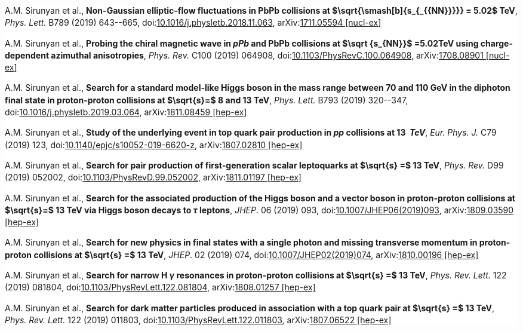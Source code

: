 A.M. Sirunyan et al., **Non-Gaussian
elliptic-flow fluctuations in PbPb collisions at
$\sqrt{\smash[b]{s_{_{{NN}}}}} = 5.02$ TeV**, *Phys. Lett.* B789 (2019)
643--665,
doi:[10.1016/j.physletb.2018.11.063](https://doi.org/10.1016/j.physletb.2018.11.063),
arXiv:[1711.05594 \[nucl-ex\]](http://arxiv.org/abs/1711.05594)

A.M. Sirunyan et al., **Probing the chiral
magnetic wave in $pPb$ and PbPb collisions at $\sqrt {s_{NN}}$ =5.02TeV
using charge-dependent azimuthal anisotropies**, *Phys. Rev.* C100
(2019) 064908,
doi:[10.1103/PhysRevC.100.064908](https://doi.org/10.1103/PhysRevC.100.064908),
arXiv:[1708.08901 \[nucl-ex\]](http://arxiv.org/abs/1708.08901)

A.M. Sirunyan et al., **Search for a standard
model-like Higgs boson in the mass range between 70 and 110 GeV in the
diphoton final state in proton-proton collisions at $\sqrt{s}=$ 8 and 13
TeV**, *Phys. Lett.* B793 (2019) 320--347,
doi:[10.1016/j.physletb.2019.03.064](https://doi.org/10.1016/j.physletb.2019.03.064),
arXiv:[1811.08459 \[hep-ex\]](http://arxiv.org/abs/1811.08459)

A.M. Sirunyan et al., **Study of the
underlying event in top quark pair production in ${p}{p}$ collisions at
13 $~{Te}{V}$**, *Eur. Phys. J.* C79 (2019) 123,
doi:[10.1140/epjc/s10052-019-6620-z](https://doi.org/10.1140/epjc/s10052-019-6620-z),
arXiv:[1807.02810 \[hep-ex\]](http://arxiv.org/abs/1807.02810)

A.M. Sirunyan et al., **Search for pair
production of first-generation scalar leptoquarks at $\sqrt{s} =$ 13
TeV**, *Phys. Rev.* D99 (2019) 052002,
doi:[10.1103/PhysRevD.99.052002](https://doi.org/10.1103/PhysRevD.99.052002),
arXiv:[1811.01197 \[hep-ex\]](http://arxiv.org/abs/1811.01197)

A.M. Sirunyan et al., **Search for the
associated production of the Higgs boson and a vector boson in
proton-proton collisions at $\sqrt{s}=$ 13 TeV via Higgs boson decays to
$\tau$ leptons**, *JHEP*. 06 (2019) 093,
doi:[10.1007/JHEP06(2019)093](https://doi.org/10.1007/JHEP06(2019)093),
arXiv:[1809.03590 \[hep-ex\]](http://arxiv.org/abs/1809.03590)

A.M. Sirunyan et al., **Search for new physics
in final states with a single photon and missing transverse momentum in
proton-proton collisions at $\sqrt{s} =$ 13 TeV**, *JHEP*. 02 (2019)
074,
doi:[10.1007/JHEP02(2019)074](https://doi.org/10.1007/JHEP02(2019)074),
arXiv:[1810.00196 \[hep-ex\]](http://arxiv.org/abs/1810.00196)

A.M. Sirunyan et al., **Search for narrow H
$\gamma$ resonances in proton-proton collisions at $\sqrt{s} =$ 13
TeV**, *Phys. Rev. Lett.* 122 (2019) 081804,
doi:[10.1103/PhysRevLett.122.081804](https://doi.org/10.1103/PhysRevLett.122.081804),
arXiv:[1808.01257 \[hep-ex\]](http://arxiv.org/abs/1808.01257)

A.M. Sirunyan et al., **Search for dark matter
particles produced in association with a top quark pair at $\sqrt{s} =$
13 TeV**, *Phys. Rev. Lett.* 122 (2019) 011803,
doi:[10.1103/PhysRevLett.122.011803](https://doi.org/10.1103/PhysRevLett.122.011803),
arXiv:[1807.06522 \[hep-ex\]](http://arxiv.org/abs/1807.06522)
